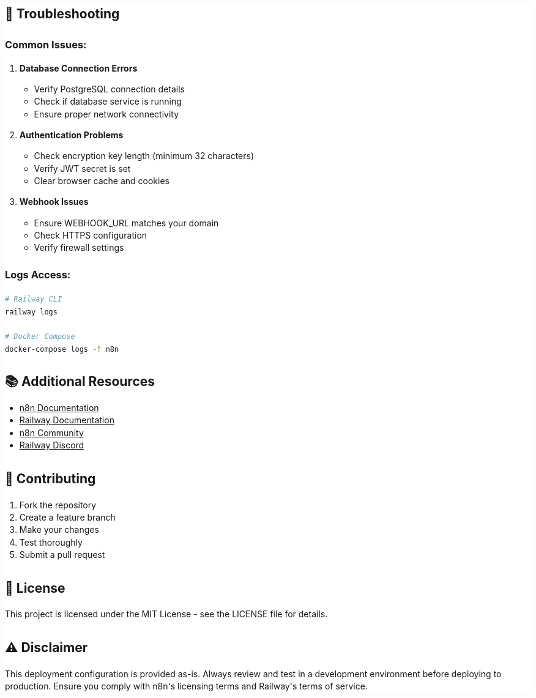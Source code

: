 ## 🐛 Troubleshooting

### Common Issues:

1. **Database Connection Errors**
   - Verify PostgreSQL connection details
   - Check if database service is running
   - Ensure proper network connectivity

2. **Authentication Problems**
   - Check encryption key length (minimum 32 characters)
   - Verify JWT secret is set
   - Clear browser cache and cookies

3. **Webhook Issues**
   - Ensure WEBHOOK_URL matches your domain
   - Check HTTPS configuration
   - Verify firewall settings

### Logs Access:
```bash
# Railway CLI
railway logs

# Docker Compose
docker-compose logs -f n8n
```

## 📚 Additional Resources

- [n8n Documentation](https://docs.n8n.io/)
- [Railway Documentation](https://docs.railway.app/)
- [n8n Community](https://community.n8n.io/)
- [Railway Discord](https://discord.gg/railway)

## 🤝 Contributing

1. Fork the repository
2. Create a feature branch
3. Make your changes
4. Test thoroughly
5. Submit a pull request

## 📄 License

This project is licensed under the MIT License - see the LICENSE file for details.

## ⚠️ Disclaimer

This deployment configuration is provided as-is. Always review and test in a development environment before deploying to production. Ensure you comply with n8n's licensing terms and Railway's terms of service.
